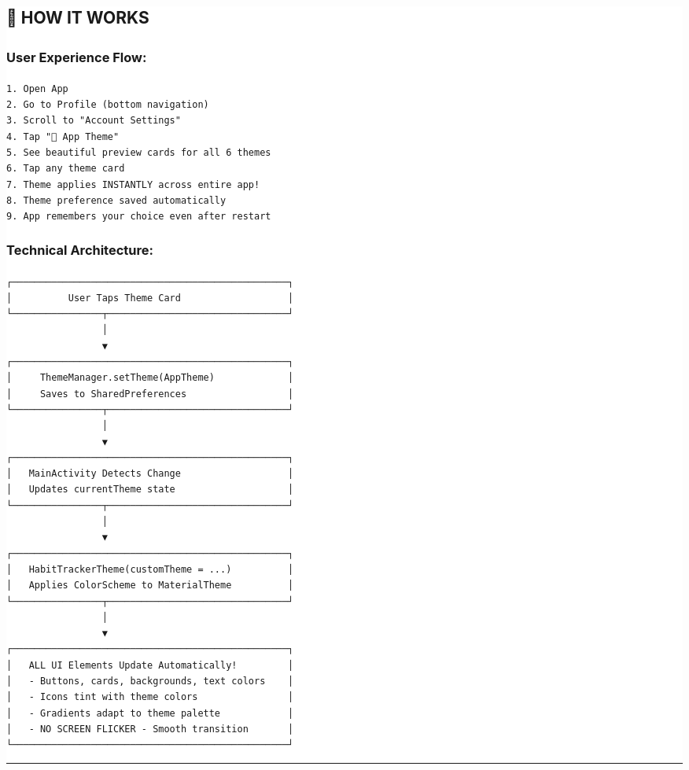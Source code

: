 
## 🎯 **HOW IT WORKS**

### **User Experience Flow:**

```
1. Open App
2. Go to Profile (bottom navigation)
3. Scroll to "Account Settings"
4. Tap "🎨 App Theme"
5. See beautiful preview cards for all 6 themes
6. Tap any theme card
7. Theme applies INSTANTLY across entire app!
8. Theme preference saved automatically
9. App remembers your choice even after restart
```

### **Technical Architecture:**

```
┌─────────────────────────────────────────────────┐
│          User Taps Theme Card                   │
└────────────────┬────────────────────────────────┘
                 │
                 ▼
┌─────────────────────────────────────────────────┐
│     ThemeManager.setTheme(AppTheme)             │
│     Saves to SharedPreferences                  │
└────────────────┬────────────────────────────────┘
                 │
                 ▼
┌─────────────────────────────────────────────────┐
│   MainActivity Detects Change                   │
│   Updates currentTheme state                    │
└────────────────┬────────────────────────────────┘
                 │
                 ▼
┌─────────────────────────────────────────────────┐
│   HabitTrackerTheme(customTheme = ...)          │
│   Applies ColorScheme to MaterialTheme          │
└────────────────┬────────────────────────────────┘
                 │
                 ▼
┌─────────────────────────────────────────────────┐
│   ALL UI Elements Update Automatically!         │
│   - Buttons, cards, backgrounds, text colors    │
│   - Icons tint with theme colors                │
│   - Gradients adapt to theme palette            │
│   - NO SCREEN FLICKER - Smooth transition       │
└─────────────────────────────────────────────────┘
```

---